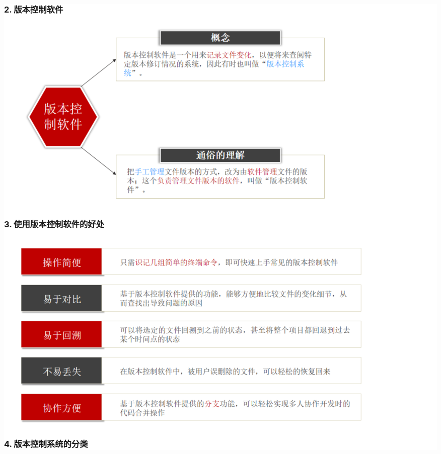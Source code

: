 ### 2. 版本控制软件

![image-20230527200616111](../pic/image-20230527200616111.png)

### 3. 使用版本控制软件的好处

![image-20230527200626915](../pic/image-20230527200626915.png)

### 4. 版本控制系统的分类
